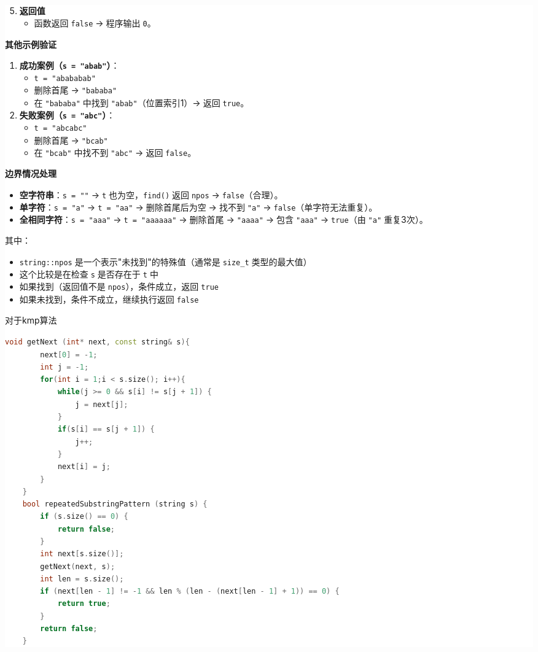 5. **返回值**
   - 函数返回 `false` → 程序输出 `0`。

**其他示例验证**

1. **成功案例（`s = "abab"`）**：
   - `t = "abababab"`
   - 删除首尾 → `"bababa"`
   - 在 `"bababa"` 中找到 `"abab"`（位置索引1）→ 返回 `true`。
2. **失败案例（`s = "abc"`）**：
   - `t = "abcabc"`
   - 删除首尾 → `"bcab"`
   - 在 `"bcab"` 中找不到 `"abc"` → 返回 `false`。

**边界情况处理**

- **空字符串**：`s = ""` → `t` 也为空，`find()` 返回 `npos` → `false`（合理）。
- **单字符**：`s = "a"` → `t = "aa"` → 删除首尾后为空 → 找不到 `"a"` → `false`（单字符无法重复）。
- **全相同字符**：`s = "aaa"` → `t = "aaaaaa"` → 删除首尾 → `"aaaa"` → 包含 `"aaa"` → `true`（由 `"a"` 重复3次）。

其中：

- `string::npos` 是一个表示"未找到"的特殊值（通常是 `size_t` 类型的最大值）
- 这个比较是在检查 `s` 是否存在于 `t` 中
- 如果找到（返回值不是 `npos`），条件成立，返回 `true`
- 如果未找到，条件不成立，继续执行返回 `false`

对于kmp算法

```c++
void getNext (int* next, const string& s){
        next[0] = -1;
        int j = -1;
        for(int i = 1;i < s.size(); i++){
            while(j >= 0 && s[i] != s[j + 1]) {
                j = next[j];
            }
            if(s[i] == s[j + 1]) {
                j++;
            }
            next[i] = j;
        }
    }
    bool repeatedSubstringPattern (string s) {
        if (s.size() == 0) {
            return false;
        }
        int next[s.size()];
        getNext(next, s);
        int len = s.size();
        if (next[len - 1] != -1 && len % (len - (next[len - 1] + 1)) == 0) {
            return true;
        }
        return false;
    }
```
